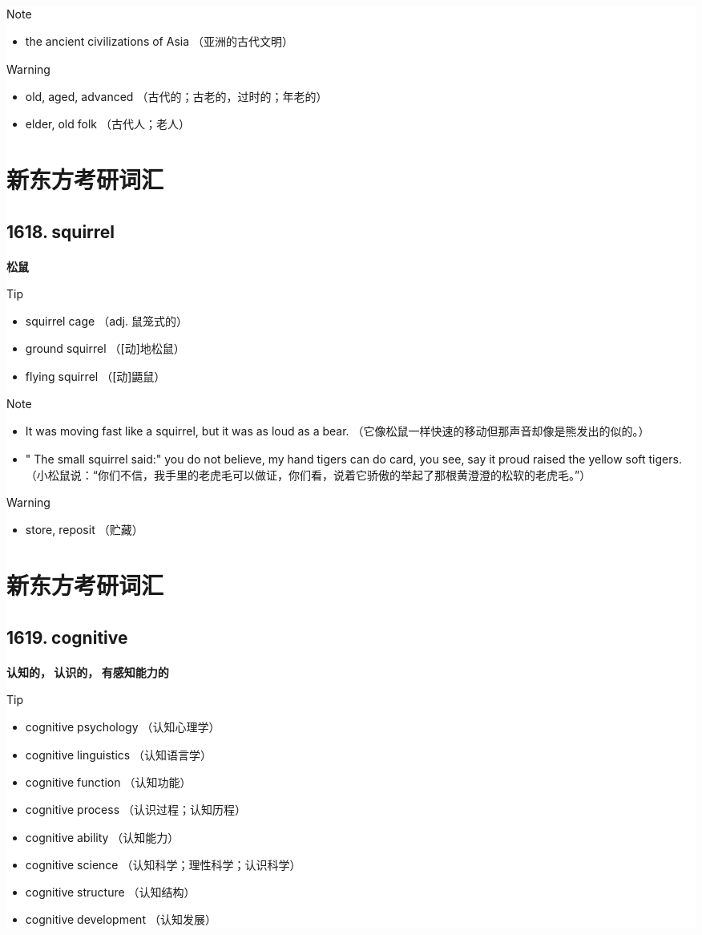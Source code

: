 > [!NOTE]
>
> - the ancient civilizations of Asia （亚洲的古代文明）
>

> [!WARNING]
>
> - old, aged, advanced （古代的；古老的，过时的；年老的）
>
> - elder, old folk （古代人；老人）
>

# 新东方考研词汇

## 1618. squirrel

**松鼠**

> [!TIP]
>
> - squirrel cage （adj. 鼠笼式的）
>
> - ground squirrel （[动]地松鼠）
>
> - flying squirrel （[动]鼯鼠）
>

> [!NOTE]
>
> - It was moving fast like a squirrel, but it was as loud as a bear. （它像松鼠一样快速的移动但那声音却像是熊发出的似的。）
>
> - " The small squirrel said:" you do not believe, my hand tigers can do card, you see, say it proud raised the yellow soft tigers. （小松鼠说：“你们不信，我手里的老虎毛可以做证，你们看，说着它骄傲的举起了那根黄澄澄的松软的老虎毛。”）
>

> [!WARNING]
>
> - store, reposit （贮藏）
>

# 新东方考研词汇

## 1619. cognitive

**认知的， 认识的， 有感知能力的**

> [!TIP]
>
> - cognitive psychology （认知心理学）
>
> - cognitive linguistics （认知语言学）
>
> - cognitive function （认知功能）
>
> - cognitive process （认识过程；认知历程）
>
> - cognitive ability （认知能力）
>
> - cognitive science （认知科学；理性科学；认识科学）
>
> - cognitive structure （认知结构）
>
> - cognitive development （认知发展）
